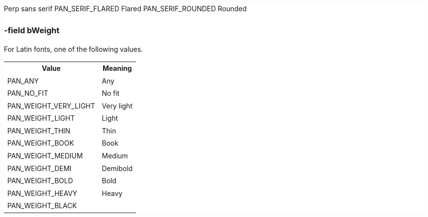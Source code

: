 <td>Perp sans serif</td>
</tr>
<tr>
<td>PAN_SERIF_FLARED</td>
<td>Flared</td>
</tr>
<tr>
<td>PAN_SERIF_ROUNDED</td>
<td>Rounded</td>
</tr>
</table>
 


### -field bWeight

For Latin fonts, one of the following values.

<table>
<tr>
<th>Value</th>
<th>Meaning</th>
</tr>
<tr>
<td>PAN_ANY</td>
<td>Any</td>
</tr>
<tr>
<td>PAN_NO_FIT</td>
<td>No fit</td>
</tr>
<tr>
<td>PAN_WEIGHT_VERY_LIGHT</td>
<td>Very light</td>
</tr>
<tr>
<td>PAN_WEIGHT_LIGHT</td>
<td>Light</td>
</tr>
<tr>
<td>PAN_WEIGHT_THIN</td>
<td>Thin</td>
</tr>
<tr>
<td>PAN_WEIGHT_BOOK</td>
<td>Book</td>
</tr>
<tr>
<td>PAN_WEIGHT_MEDIUM</td>
<td>Medium</td>
</tr>
<tr>
<td>PAN_WEIGHT_DEMI</td>
<td>Demibold</td>
</tr>
<tr>
<td>PAN_WEIGHT_BOLD</td>
<td>Bold</td>
</tr>
<tr>
<td>PAN_WEIGHT_HEAVY</td>
<td>Heavy</td>
</tr>
<tr>
<td>PAN_WEIGHT_BLACK</td>